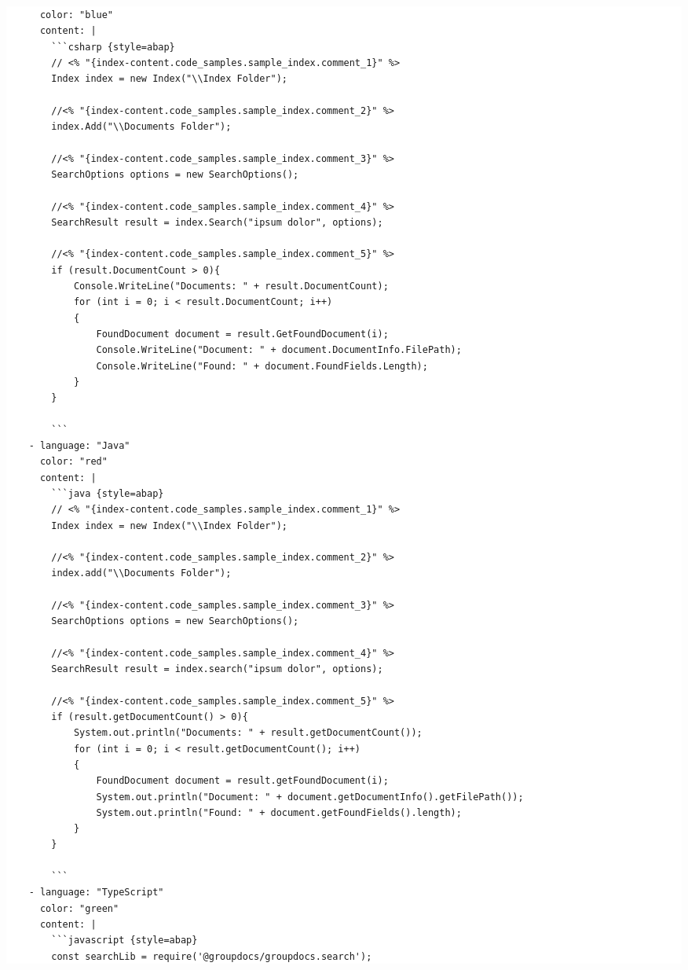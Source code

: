           color: "blue"
          content: |
            ```csharp {style=abap}   
            // <% "{index-content.code_samples.sample_index.comment_1}" %>
            Index index = new Index("\\Index Folder");

            //<% "{index-content.code_samples.sample_index.comment_2}" %>
            index.Add("\\Documents Folder");

            //<% "{index-content.code_samples.sample_index.comment_3}" %>
            SearchOptions options = new SearchOptions();

            //<% "{index-content.code_samples.sample_index.comment_4}" %>
            SearchResult result = index.Search("ipsum dolor", options);

            //<% "{index-content.code_samples.sample_index.comment_5}" %>
            if (result.DocumentCount > 0){
                Console.WriteLine("Documents: " + result.DocumentCount);
                for (int i = 0; i < result.DocumentCount; i++)
                {
                    FoundDocument document = result.GetFoundDocument(i);
                    Console.WriteLine("Document: " + document.DocumentInfo.FilePath);
                    Console.WriteLine("Found: " + document.FoundFields.Length);
                }
            }

            ```
        - language: "Java"
          color: "red"
          content: |
            ```java {style=abap}   
            // <% "{index-content.code_samples.sample_index.comment_1}" %>
            Index index = new Index("\\Index Folder");

            //<% "{index-content.code_samples.sample_index.comment_2}" %>
            index.add("\\Documents Folder");

            //<% "{index-content.code_samples.sample_index.comment_3}" %>
            SearchOptions options = new SearchOptions();

            //<% "{index-content.code_samples.sample_index.comment_4}" %>
            SearchResult result = index.search("ipsum dolor", options);

            //<% "{index-content.code_samples.sample_index.comment_5}" %>
            if (result.getDocumentCount() > 0){
                System.out.println("Documents: " + result.getDocumentCount());
                for (int i = 0; i < result.getDocumentCount(); i++)
                {
                    FoundDocument document = result.getFoundDocument(i);
                    System.out.println("Document: " + document.getDocumentInfo().getFilePath());
                    System.out.println("Found: " + document.getFoundFields().length);
                }
            }

            ```
        - language: "TypeScript"
          color: "green"
          content: |
            ```javascript {style=abap}   
            const searchLib = require('@groupdocs/groupdocs.search');
